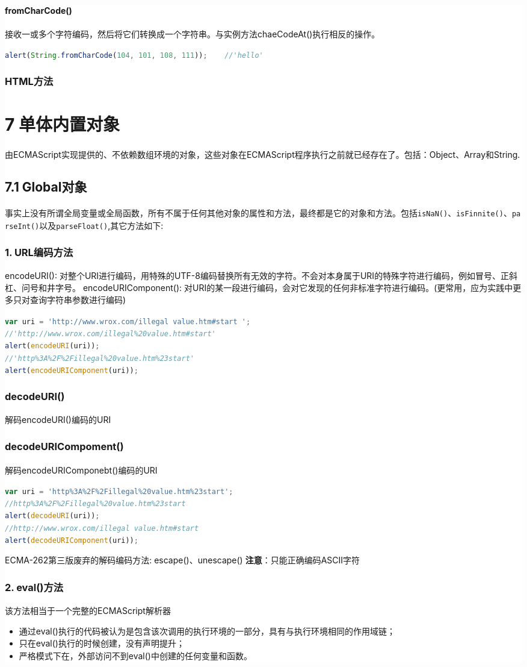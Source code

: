 #### fromCharCode()
接收一或多个字符编码，然后将它们转换成一个字符串。与实例方法chaeCodeAt()执行相反的操作。

```js
alert(String.fromCharCode(104, 101, 108, 111));    //'hello'
```
### HTML方法

# 7 单体内置对象
由ECMAScript实现提供的、不依赖数组环境的对象，这些对象在ECMAScript程序执行之前就已经存在了。包括：Object、Array和String.

## 7.1 Global对象
事实上没有所谓全局变量或全局函数，所有不属于任何其他对象的属性和方法，最终都是它的对象和方法。包括`isNaN()`、`isFinnite()`、`parseInt()`以及`parseFloat()`,其它方法如下:

### 1. URL编码方法
encodeURI(): 对整个URI进行编码，用特殊的UTF-8编码替换所有无效的字符。不会对本身属于URI的特殊字符进行编码，例如冒号、正斜杠、问号和井字号。
encodeURIComponent(): 对URI的某一段进行编码，会对它发现的任何非标准字符进行编码。(更常用，应为实践中更多只对查询字符串参数进行编码)

```js
var uri = 'http://www.wrox.com/illegal value.htm#start ';
//'http://www.wrox.com/illegal%20value.htm#start'
alert(encodeURI(uri));
//'http%3A%2F%2Fillegal%20value.htm%23start'
alert(encodeURIComponent(uri));
```

### decodeURI()
解码encodeURI()编码的URI

### decodeURICompoment()
解码encodeURIComponebt()编码的URI

```js
var uri = 'http%3A%2F%2Fillegal%20value.htm%23start';
//http%3A%2F%2Fillegal%20value.htm%23start
alert(decodeURI(uri));
//http://www.wrox.com/illegal value.htm#start
alert(decodeURIComponent(uri));
```

ECMA-262第三版废弃的解码编码方法: escape()、unescape()
**注意**：只能正确编码ASCII字符

### 2. eval()方法
该方法相当于一个完整的ECMAScript解析器

+ 通过eval()执行的代码被认为是包含该次调用的执行环境的一部分，具有与执行环境相同的作用域链；
+ 只在eval()执行的时候创建，没有声明提升；
+ 严格模式下在，外部访问不到eval()中创建的任何变量和函数。

